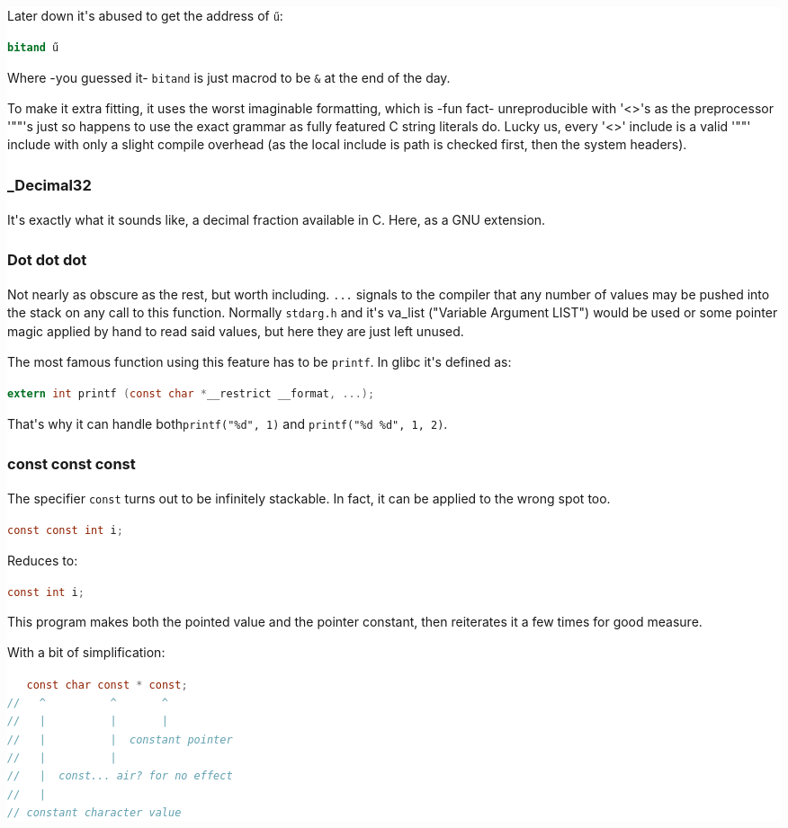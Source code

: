 Later down it's abused to get the address of `ű`:
```C++
bitand ű
```
Where -you guessed it- 
`bitand` is just macrod to be `&` at the end of the day.

To make it extra fitting, it uses the worst imaginable formatting,
which is -fun fact- unreproducible with '<>'s as the preprocessor '""'s
just so happens to use the exact grammar as fully featured C string literals do.
Lucky us, every '<>' include is a valid '""' include with only a slight compile overhead
(as the local include is path is checked first, then the system headers).

### \_Decimal32
It's exactly what it sounds like,
a decimal fraction available in C.
Here, as a GNU extension.

### Dot dot dot
Not nearly as obscure as the rest, but worth including.
`...` signals to the compiler that any number of values may be pushed into the stack
on any call to this function.
Normally `stdarg.h` and it's va\_list ("Variable Argument LIST") would be used or
some pointer magic applied by hand to read said values,
but here they are just left unused.

The most famous function using this feature has to be `printf`.
In glibc it's defined as:
```C
extern int printf (const char *__restrict __format, ...);
```
That's why it can handle both`printf("%d", 1)` and `printf("%d %d", 1, 2)`.

### const const const
The specifier `const` turns out to be infinitely stackable.
In fact, it can be applied to the wrong spot too.

```C
const const int i;
```
Reduces to:
```C
const int i;
```

This program makes both the pointed value and the pointer constant,
then reiterates it a few times for good measure.

With a bit of simplification:
```C
   const char const * const;
//   ^          ^       ^
//   |          |       |
//   |          |  constant pointer
//   |          |
//   |  const... air? for no effect
//   |
// constant character value
```
